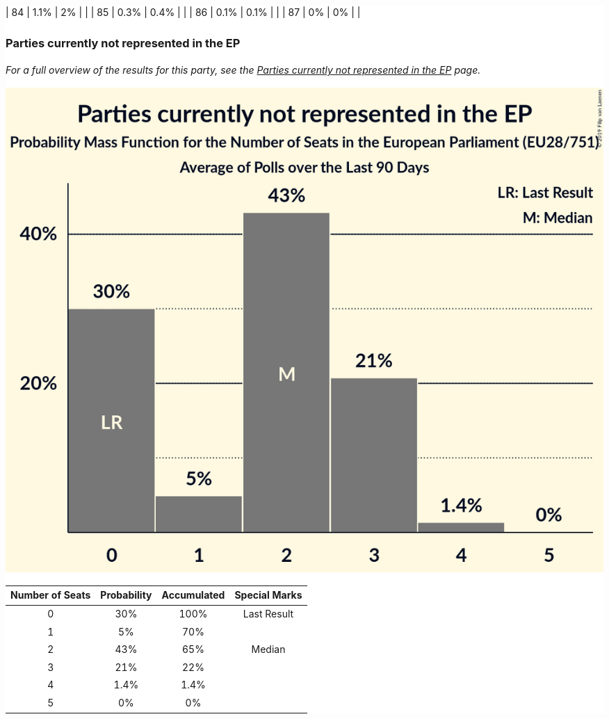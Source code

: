 | 84 | 1.1% | 2% |  |
| 85 | 0.3% | 0.4% |  |
| 86 | 0.1% | 0.1% |  |
| 87 | 0% | 0% |  |

### Parties currently not represented in the EP

*For a full overview of the results for this party, see the [Parties currently not represented in the EP](party-2019-11-30-partiescurrentlynotrepresentedintheep.html) page.*

![Graph with seats probability mass function not yet produced](average-2019-11-30-seats-pmf-partiescurrentlynotrepresentedintheep.png "Seats Probability Mass Function")

| Number of Seats | Probability | Accumulated | Special Marks |
|:---------------:|:-----------:|:-----------:|:-------------:|
| 0 | 30% | 100% | Last Result |
| 1 | 5% | 70% |  |
| 2 | 43% | 65% | Median |
| 3 | 21% | 22% |  |
| 4 | 1.4% | 1.4% |  |
| 5 | 0% | 0% |  |
